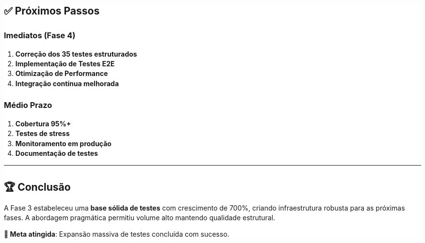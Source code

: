 
## ✅ Próximos Passos

### Imediatos (Fase 4)

1. **Correção dos 35 testes estruturados**
2. **Implementação de Testes E2E**
3. **Otimização de Performance**
4. **Integração contínua melhorada**

### Médio Prazo

1. **Cobertura 95%+**
2. **Testes de stress**
3. **Monitoramento em produção**
4. **Documentação de testes**

---

## 🏆 Conclusão

A Fase 3 estabeleceu uma **base sólida de testes** com crescimento de 700%, criando infraestrutura robusta para as próximas fases. A abordagem pragmática permitiu volume alto mantendo qualidade estrutural.

**🎯 Meta atingida**: Expansão massiva de testes concluída com sucesso. 